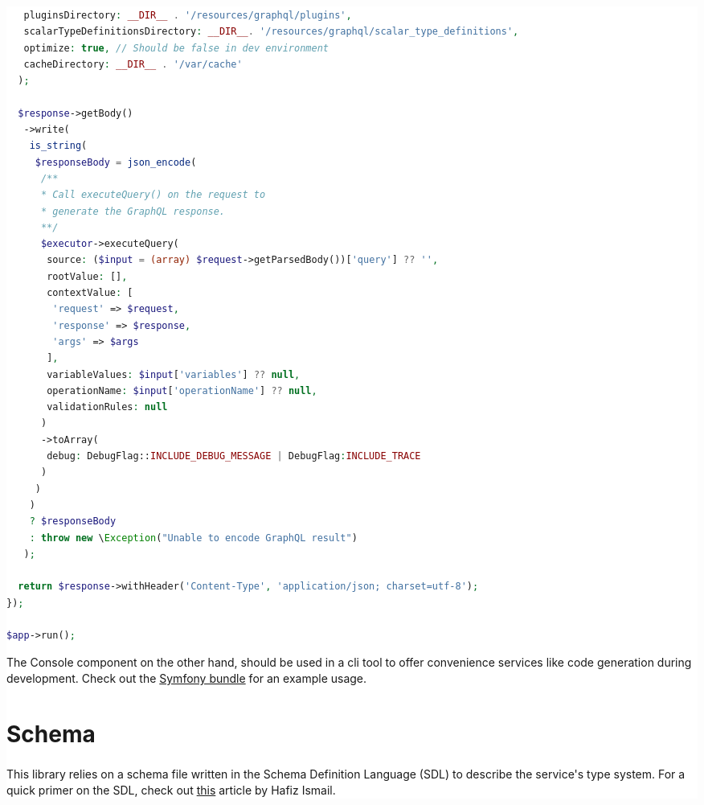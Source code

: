 ```php
   pluginsDirectory: __DIR__ . '/resources/graphql/plugins',
   scalarTypeDefinitionsDirectory: __DIR__. '/resources/graphql/scalar_type_definitions',
   optimize: true, // Should be false in dev environment
   cacheDirectory: __DIR__ . '/var/cache'
  );
   
  $response->getBody()
   ->write(
    is_string(
     $responseBody = json_encode(
      /**
      * Call executeQuery() on the request to 
      * generate the GraphQL response.
      **/
      $executor->executeQuery(
       source: ($input = (array) $request->getParsedBody())['query'] ?? '',
       rootValue: [],
       contextValue: [
        'request' => $request, 
        'response' => $response, 
        'args' => $args
       ],
       variableValues: $input['variables'] ?? null,
       operationName: $input['operationName'] ?? null,
       validationRules: null
      )
      ->toArray(
       debug: DebugFlag::INCLUDE_DEBUG_MESSAGE | DebugFlag:INCLUDE_TRACE
      )
     )
    ) 
    ? $responseBody
    : throw new \Exception("Unable to encode GraphQL result")
   );

  return $response->withHeader('Content-Type', 'application/json; charset=utf-8');
});

$app->run();
```

The Console component on the other hand, should be used in a cli tool to offer convenience services like code generation during development. Check out the [Symfony bundle](https://github.com/Wedrix/watchtower-symfony-bundle) for an example usage.

# Schema

This library relies on a schema file written in the Schema Definition Language (SDL) to describe the service's type system. For a quick primer on the SDL, check out [this](https://wehavefaces.net/graphql-shorthand-notation-cheatsheet-17cd715861b6) article by Hafiz Ismail.
